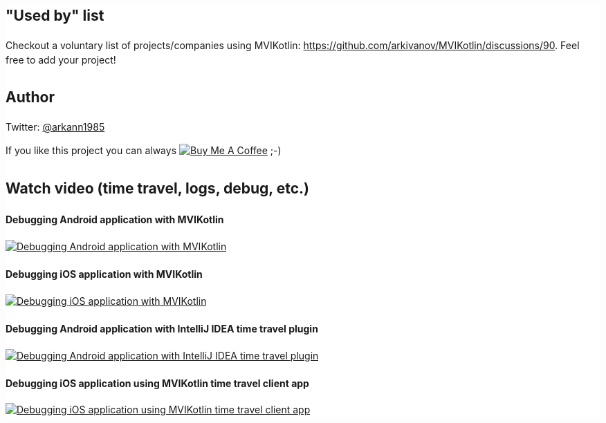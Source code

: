 ## "Used by" list

Checkout a voluntary list of projects/companies using MVIKotlin: https://github.com/arkivanov/MVIKotlin/discussions/90. Feel free to add your project!

## Author

Twitter: [@arkann1985](https://twitter.com/arkann1985)

If you like this project you can always <a href="https://www.buymeacoffee.com/arkivanov" target="_blank"><img src="https://cdn.buymeacoffee.com/buttons/v2/default-blue.png" alt="Buy Me A Coffee" height=32></a> ;-)

## Watch video (time travel, logs, debug, etc.)

#### Debugging Android application with MVIKotlin

[![Debugging Android application with MVIKotlin](https://img.youtube.com/vi/_bbxR503-u0/0.jpg)](https://youtu.be/_bbxR503-u0)

#### Debugging iOS application with MVIKotlin

[![Debugging iOS application with MVIKotlin](https://img.youtube.com/vi/MJCYQzeL-w8/0.jpg)](https://youtu.be/MJCYQzeL-w8)

#### Debugging Android application with IntelliJ IDEA time travel plugin

[![Debugging Android application with IntelliJ IDEA time travel plugin](https://img.youtube.com/vi/Tr2ayOcVU34/0.jpg)](https://youtu.be/Tr2ayOcVU34)

#### Debugging iOS application using MVIKotlin time travel client app

[![Debugging iOS application using MVIKotlin time travel client app](https://img.youtube.com/vi/rj6GwA2ZQkk/0.jpg)](https://youtu.be/rj6GwA2ZQkk)

